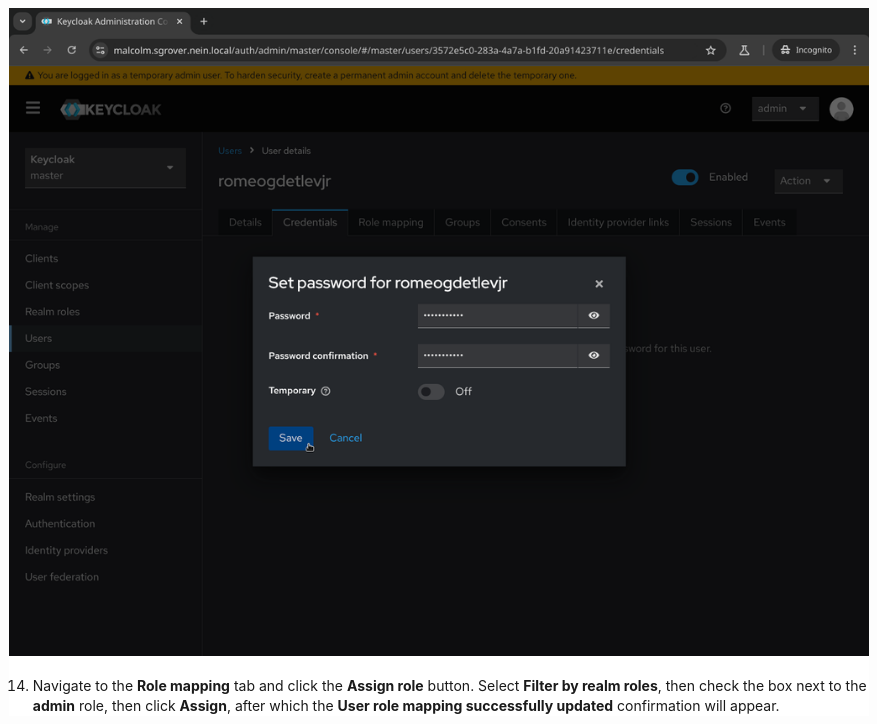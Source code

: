 ![Provide Keycloak admin user details](./images/screenshots/keycloak_14_set_admin_password.png)

14. Navigate to the **Role mapping** tab and click the **Assign role** button. Select **Filter by realm roles**, then check the box next to the **admin** role, then click **Assign**, after which the **User role mapping successfully updated** confirmation will appear.
